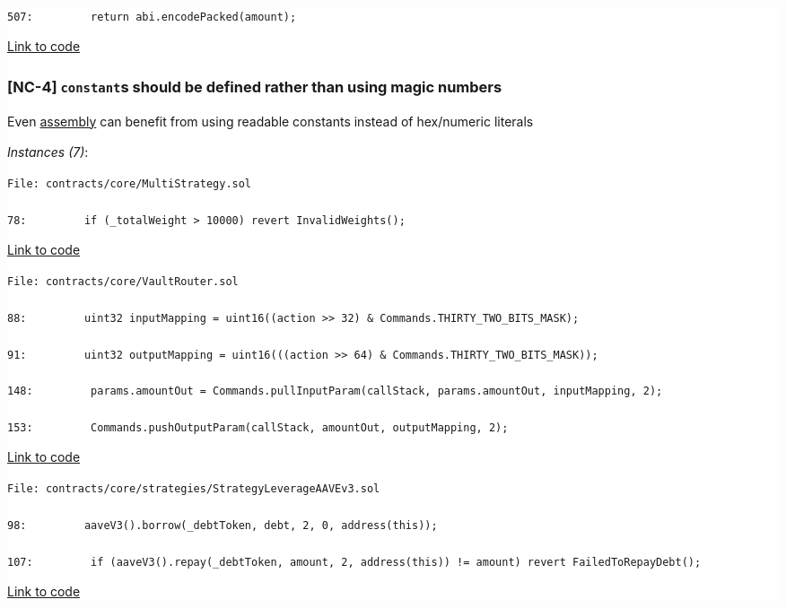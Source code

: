 ```solidity
507:         return abi.encodePacked(amount);

```

[Link to code](https://github.com/code-423n4/2024-12-bakerfi/blob/main/contracts/core/VaultRouter.sol)

### <a name="NC-4"></a>[NC-4] `constant`s should be defined rather than using magic numbers

Even [assembly](https://github.com/code-423n4/2022-05-opensea-seaport/blob/9d7ce4d08bf3c3010304a0476a785c70c0e90ae7/contracts/lib/TokenTransferrer.sol#L35-L39) can benefit from using readable constants instead of hex/numeric literals

*Instances (7)*:

```solidity
File: contracts/core/MultiStrategy.sol

78:         if (_totalWeight > 10000) revert InvalidWeights();

```

[Link to code](https://github.com/code-423n4/2024-12-bakerfi/blob/main/contracts/core/MultiStrategy.sol)

```solidity
File: contracts/core/VaultRouter.sol

88:         uint32 inputMapping = uint16((action >> 32) & Commands.THIRTY_TWO_BITS_MASK);

91:         uint32 outputMapping = uint16(((action >> 64) & Commands.THIRTY_TWO_BITS_MASK));

148:         params.amountOut = Commands.pullInputParam(callStack, params.amountOut, inputMapping, 2);

153:         Commands.pushOutputParam(callStack, amountOut, outputMapping, 2);

```

[Link to code](https://github.com/code-423n4/2024-12-bakerfi/blob/main/contracts/core/VaultRouter.sol)

```solidity
File: contracts/core/strategies/StrategyLeverageAAVEv3.sol

98:         aaveV3().borrow(_debtToken, debt, 2, 0, address(this));

107:         if (aaveV3().repay(_debtToken, amount, 2, address(this)) != amount) revert FailedToRepayDebt();

```

[Link to code](https://github.com/code-423n4/2024-12-bakerfi/blob/main/contracts/core/strategies/StrategyLeverageAAVEv3.sol)
